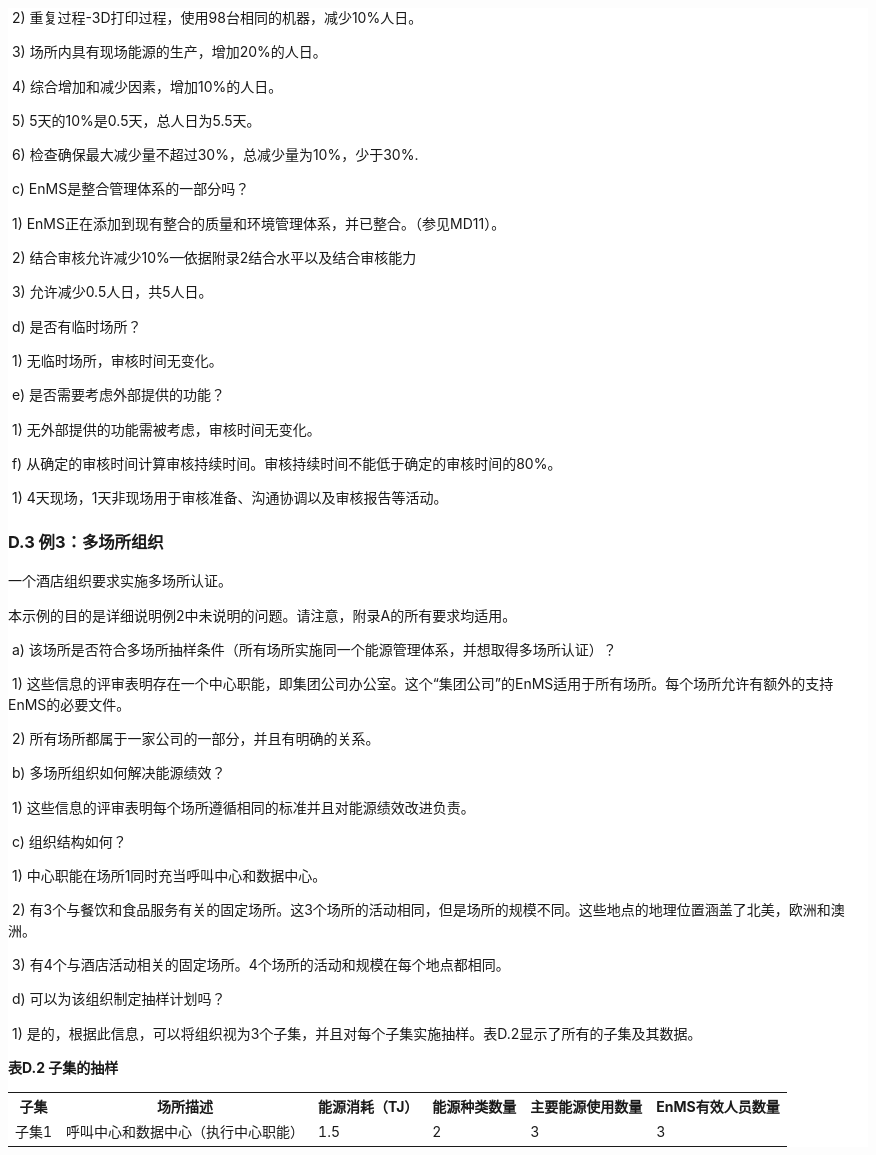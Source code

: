​ 2) 重复过程-3D打印过程，使用98台相同的机器，减少10%人日。

​ 3) 场所内具有现场能源的生产，增加20%的人日。

​ 4) 综合增加和减少因素，增加10%的人日。

​ 5) 5天的10%是0.5天，总人日为5.5天。

​ 6) 检查确保最大减少量不超过30%，总减少量为10%，少于30%.

​ c) EnMS是整合管理体系的一部分吗？

​ 1) EnMS正在添加到现有整合的质量和环境管理体系，并已整合。（参见MD11）。

​ 2) 结合审核允许减少10%—依据附录2结合水平以及结合审核能力

​ 3) 允许减少0.5人日，共5人日。

​ d) 是否有临时场所？

​ 1) 无临时场所，审核时间无变化。

​ e) 是否需要考虑外部提供的功能？

​ 1) 无外部提供的功能需被考虑，审核时间无变化。

​ f) 从确定的审核时间计算审核持续时间。审核持续时间不能低于确定的审核时间的80%。

​ 1) 4天现场，1天非现场用于审核准备、沟通协调以及审核报告等活动。

### D.3 例3：多场所组织

一个酒店组织要求实施多场所认证。

本示例的目的是详细说明例2中未说明的问题。请注意，附录A的所有要求均适用。

​ a) 该场所是否符合多场所抽样条件（所有场所实施同一个能源管理体系，并想取得多场所认证）？

​ 1) 这些信息的评审表明存在一个中心职能，即集团公司办公室。这个“集团公司”的EnMS适用于所有场所。每个场所允许有额外的支持EnMS的必要文件。

​ 2) 所有场所都属于一家公司的一部分，并且有明确的关系。

​ b) 多场所组织如何解决能源绩效？

​ 1) 这些信息的评审表明每个场所遵循相同的标准并且对能源绩效改进负责。

​ c) 组织结构如何？

​ 1) 中心职能在场所1同时充当呼叫中心和数据中心。

​ 2) 有3个与餐饮和食品服务有关的固定场所。这3个场所的活动相同，但是场所的规模不同。这些地点的地理位置涵盖了北美，欧洲和澳洲。

​ 3) 有4个与酒店活动相关的固定场所。4个场所的活动和规模在每个地点都相同。

​ d) 可以为该组织制定抽样计划吗？

​ 1) 是的，根据此信息，可以将组织视为3个子集，并且对每个子集实施抽样。表D.2显示了所有的子集及其数据。

**表D.2 子集的抽样**

<table>
    <tr>
        <th>子集</th>
        <th>场所描述</th>
        <th>能源消耗（TJ）</th>
        <th>能源种类数量</th>
        <th>主要能源使用数量</th>
        <th>EnMS有效人员数量</th>
    </tr>
    <tr>
        <td>子集1</td>
        <td>呼叫中心和数据中心（执行中心职能）</td>
        <td>1.5</td>
        <td>2</td>
        <td>3</td>
        <td>3</td>